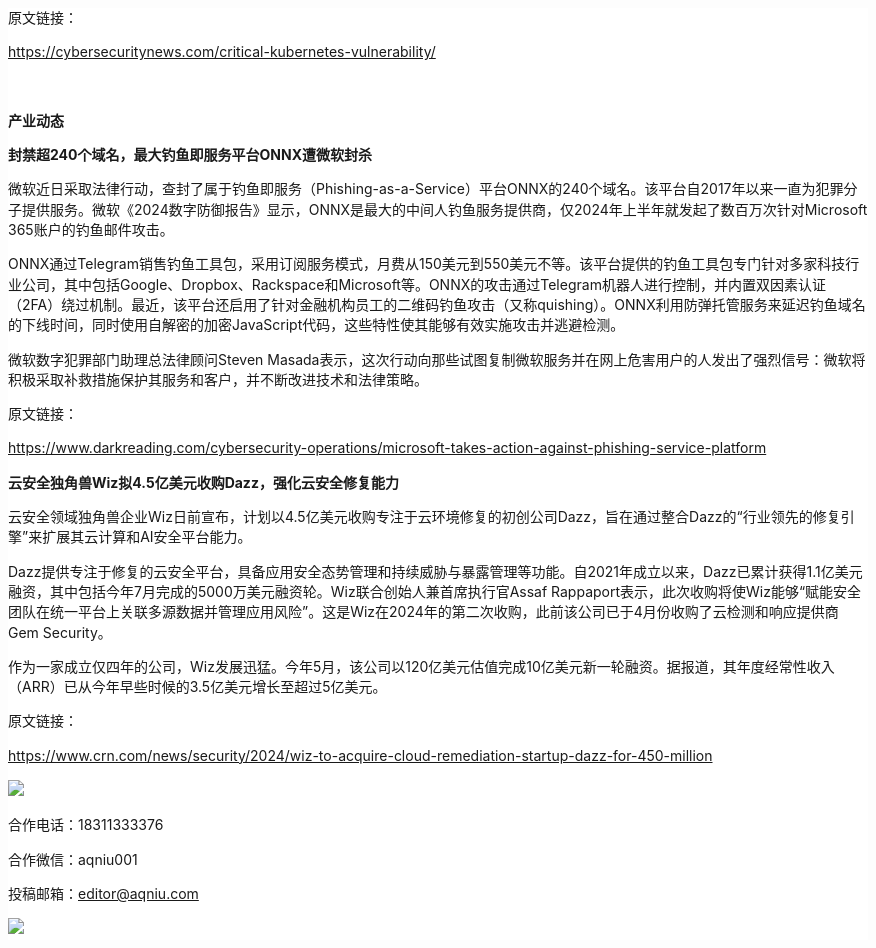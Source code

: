   
原文链接：  
  
https://cybersecuritynews.com/critical-kubernetes-vulnerability/  
  
   
  
  
**产业动态**  
  
  
  
**封禁超240个域名，最大钓鱼即服务平台ONNX遭微软封杀**  
  
  
微软近日采取法律行动，查封了属于钓鱼即服务（Phishing-as-a-Service）平台ONNX的240个域名。该平台自2017年以来一直为犯罪分子提供服务。微软《2024数字防御报告》显示，ONNX是最大的中间人钓鱼服务提供商，仅2024年上半年就发起了数百万次针对Microsoft 365账户的钓鱼邮件攻击。  
  
  
ONNX通过Telegram销售钓鱼工具包，采用订阅服务模式，月费从150美元到550美元不等。该平台提供的钓鱼工具包专门针对多家科技行业公司，其中包括Google、Dropbox、Rackspace和Microsoft等。ONNX的攻击通过Telegram机器人进行控制，并内置双因素认证（2FA）绕过机制。最近，该平台还启用了针对金融机构员工的二维码钓鱼攻击（又称quishing）。ONNX利用防弹托管服务来延迟钓鱼域名的下线时间，同时使用自解密的加密JavaScript代码，这些特性使其能够有效实施攻击并逃避检测。  
  
  
微软数字犯罪部门助理总法律顾问Steven Masada表示，这次行动向那些试图复制微软服务并在网上危害用户的人发出了强烈信号：微软将积极采取补救措施保护其服务和客户，并不断改进技术和法律策略。  
  
  
原文链接：  
  
https://www.darkreading.com/cybersecurity-operations/microsoft-takes-action-against-phishing-service-platform  
  
  
**云安全独角兽Wiz拟4.5亿美元收购Dazz，强化云安全修复能力**  
  
  
云安全领域独角兽企业Wiz日前宣布，计划以4.5亿美元收购专注于云环境修复的初创公司Dazz，旨在通过整合Dazz的“行业领先的修复引擎”来扩展其云计算和AI安全平台能力。  
  
  
Dazz提供专注于修复的云安全平台，具备应用安全态势管理和持续威胁与暴露管理等功能。自2021年成立以来，Dazz已累计获得1.1亿美元融资，其中包括今年7月完成的5000万美元融资轮。Wiz联合创始人兼首席执行官Assaf Rappaport表示，此次收购将使Wiz能够“赋能安全团队在统一平台上关联多源数据并管理应用风险”。这是Wiz在2024年的第二次收购，此前该公司已于4月份收购了云检测和响应提供商Gem Security。  
  
  
作为一家成立仅四年的公司，Wiz发展迅猛。今年5月，该公司以120亿美元估值完成10亿美元新一轮融资。据报道，其年度经常性收入（ARR）已从今年早些时候的3.5亿美元增长至超过5亿美元。  
  
  
原文链接：  
  
https://www.crn.com/news/security/2024/wiz-to-acquire-cloud-remediation-startup-dazz-for-450-million  
  
  
  
![](https://mmbiz.qpic.cn/mmbiz_png/kuIKKC9tNkAfZibz9TQ8KWj4voxxxNSGMnicXSRCtG4URyLibbqPegjnnibfRB0z4zIzwghbLOkV5fqGYM8vhuQdqw/640?wx_fmt=other&wxfrom=5&wx_lazy=1&wx_co=1&tp=webp "")  
  
合作电话：18311333376  
  
合作微信：aqniu001  
  
投稿邮箱：editor@aqniu.com  
  
![](https://mmbiz.qpic.cn/mmbiz_gif/kuIKKC9tNkAfZibz9TQ8KWj4voxxxNSGMAGiauAWicdDiaVl8fUJYtSgichibSzDUJvsic9HUfC38aPH9ia3sopypYW8ew/640?wx_fmt=gif&wxfrom=5&wx_lazy=1&tp=webp "")  
  
  
  
